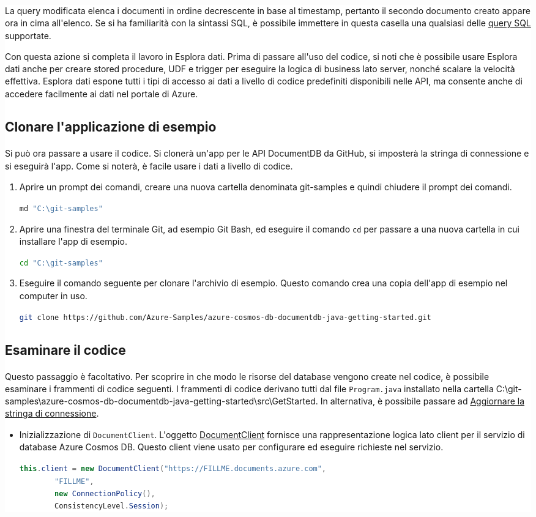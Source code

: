 La query modificata elenca i documenti in ordine decrescente in base al timestamp, pertanto il secondo documento creato appare ora in cima all'elenco. Se si ha familiarità con la sintassi SQL, è possibile immettere in questa casella una qualsiasi delle [query SQL](documentdb-sql-query.md) supportate. 

Con questa azione si completa il lavoro in Esplora dati. Prima di passare all'uso del codice, si noti che è possibile usare Esplora dati anche per creare stored procedure, UDF e trigger per eseguire la logica di business lato server, nonché scalare la velocità effettiva. Esplora dati espone tutti i tipi di accesso ai dati a livello di codice predefiniti disponibili nelle API, ma consente anche di accedere facilmente ai dati nel portale di Azure.

## <a name="clone-the-sample-application"></a>Clonare l'applicazione di esempio

Si può ora passare a usare il codice. Si clonerà un'app per le API DocumentDB da GitHub, si imposterà la stringa di connessione e si eseguirà l'app. Come si noterà, è facile usare i dati a livello di codice. 

1. Aprire un prompt dei comandi, creare una nuova cartella denominata git-samples e quindi chiudere il prompt dei comandi.

    ```bash
    md "C:\git-samples"
    ```

2. Aprire una finestra del terminale Git, ad esempio Git Bash, ed eseguire il comando `cd` per passare a una nuova cartella in cui installare l'app di esempio. 

    ```bash
    cd "C:\git-samples"
    ```

3. Eseguire il comando seguente per clonare l'archivio di esempio. Questo comando crea una copia dell'app di esempio nel computer in uso.

    ```bash
    git clone https://github.com/Azure-Samples/azure-cosmos-db-documentdb-java-getting-started.git
    ```

## <a name="review-the-code"></a>Esaminare il codice

Questo passaggio è facoltativo. Per scoprire in che modo le risorse del database vengono create nel codice, è possibile esaminare i frammenti di codice seguenti. I frammenti di codice derivano tutti dal file `Program.java` installato nella cartella C:\git-samples\azure-cosmos-db-documentdb-java-getting-started\src\GetStarted. In alternativa, è possibile passare ad [Aggiornare la stringa di connessione](#update-your-connection-string). 

* Inizializzazione di `DocumentClient`. L'oggetto [DocumentClient](https://docs.microsoft.com/java/api/com.microsoft.azure.documentdb._document_client) fornisce una rappresentazione logica lato client per il servizio di database Azure Cosmos DB. Questo client viene usato per configurare ed eseguire richieste nel servizio.

    ```java
    this.client = new DocumentClient("https://FILLME.documents.azure.com",
            "FILLME", 
            new ConnectionPolicy(),
            ConsistencyLevel.Session);
    ```
